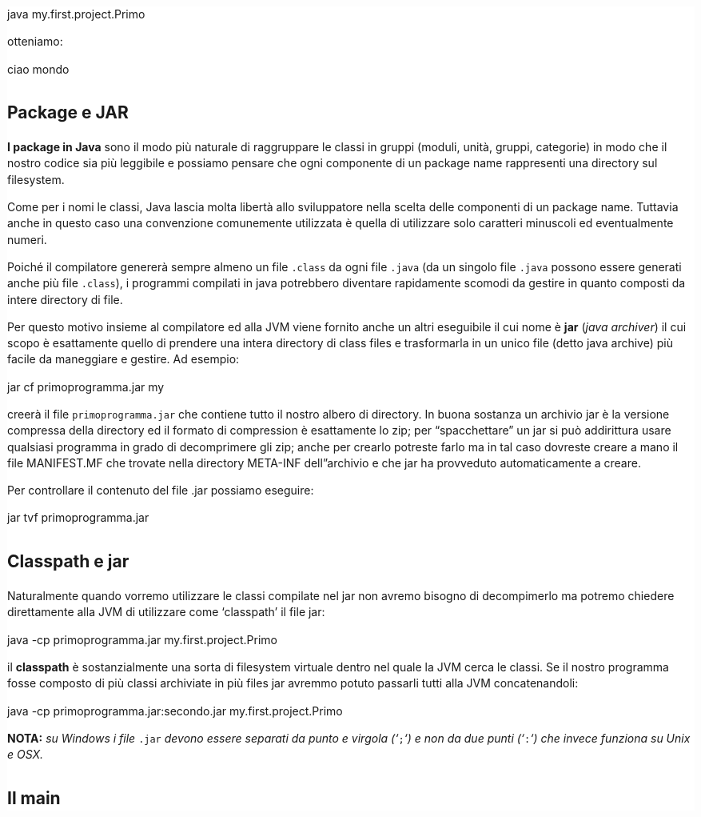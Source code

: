 java my.first.project.Primo

otteniamo:

ciao mondo

## Package e JAR

**I package in Java** sono il modo più naturale di raggruppare le classi in gruppi \(moduli, unità, gruppi, categorie\) in modo che il nostro codice sia più leggibile e possiamo pensare che ogni componente di un package name rappresenti una directory sul filesystem.

Come per i nomi le classi, Java lascia molta libertà allo sviluppatore nella scelta delle componenti di un package name. Tuttavia anche in questo caso una convenzione comunemente utilizzata è quella di utilizzare solo caratteri minuscoli ed eventualmente numeri.

Poiché il compilatore genererà sempre almeno un file `.class` da ogni file `.java` \(da un singolo file `.java` possono essere generati anche più file `.class`\), i programmi compilati in java potrebbero diventare rapidamente scomodi da gestire in quanto composti da intere directory di file.

Per questo motivo insieme al compilatore ed alla JVM viene fornito anche un altri eseguibile il cui nome è **jar** \(_java archiver_\) il cui scopo è esattamente quello di prendere una intera directory di class files e trasformarla in un unico file \(detto java archive\) più facile da maneggiare e gestire. Ad esempio:

jar cf primoprogramma.jar my

creerà il file `primoprogramma.jar` che contiene tutto il nostro albero di directory. In buona sostanza un archivio jar è la versione compressa della directory ed il formato di compression è esattamente lo zip; per “spacchettare” un jar si può addirittura usare qualsiasi programma in grado di decomprimere gli zip; anche per crearlo potreste farlo ma in tal caso dovreste creare a mano il file MANIFEST.MF che trovate nella directory META-INF dell”archivio e che jar ha provveduto automaticamente a creare.

Per controllare il contenuto del file .jar possiamo eseguire:

jar tvf primoprogramma.jar

## Classpath e jar

Naturalmente quando vorremo utilizzare le classi compilate nel jar non avremo bisogno di decompimerlo ma potremo chiedere direttamente alla JVM di utilizzare come ‘classpath’ il file jar:

java -cp primoprogramma.jar my.first.project.Primo

il **classpath** è sostanzialmente una sorta di filesystem virtuale dentro nel quale la JVM cerca le classi. Se il nostro programma fosse composto di più classi archiviate in più files jar avremmo potuto passarli tutti alla JVM concatenandoli:

java -cp primoprogramma.jar:secondo.jar my.first.project.Primo

**NOTA:** _su Windows i file_ `.jar` _devono essere separati da punto e virgola \(‘_`;`_‘\) e non da due punti \(‘_`:`_‘\) che invece funziona su Unix e OSX._

## Il main
